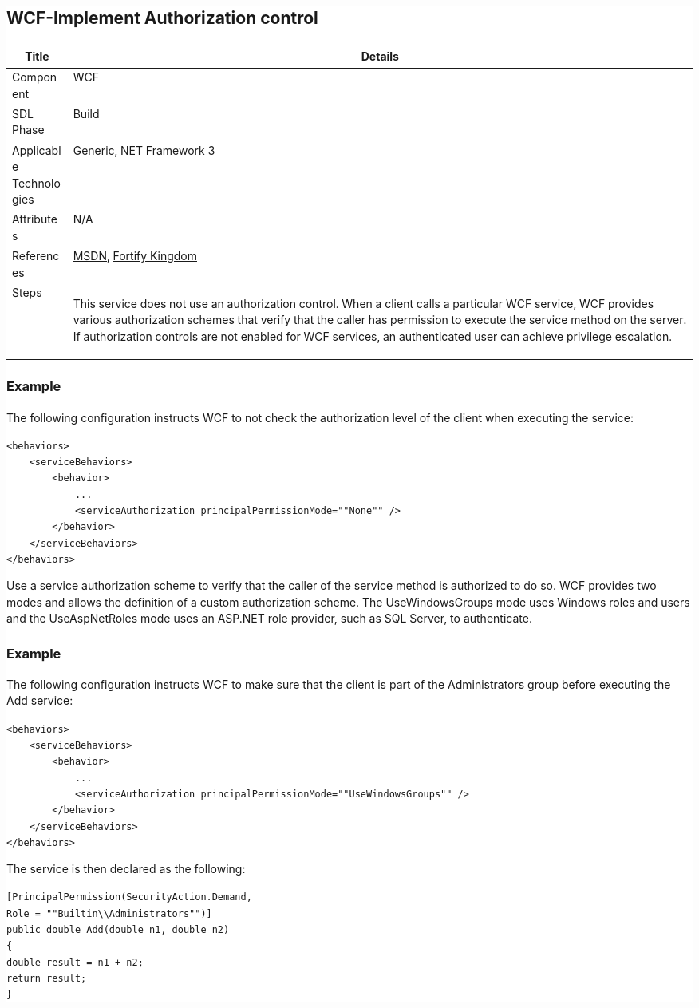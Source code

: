 ## <a id="wcf-authz"></a>WCF-Implement Authorization control

| Title                   | Details      |
| ----------------------- | ------------ |
| Component               | WCF | 
| SDL Phase               | Build |  
| Applicable Technologies | Generic, NET Framework 3 |
| Attributes              | N/A  |
| References              | [MSDN](https://msdn.microsoft.com/library/ff648500.aspx), [Fortify Kingdom](https://vulncat.fortify.com/en/vulncat/index.html) |
| Steps | <p>This service does not use an authorization control. When a client calls a particular WCF service, WCF provides various authorization schemes that verify that the caller has permission to execute the service method on the server. If authorization controls are not enabled for WCF services, an authenticated user can achieve privilege escalation.</p>|

### Example
The following configuration instructs WCF to not check the authorization level of the client when executing the service:
```
<behaviors>
    <serviceBehaviors>
        <behavior>
            ...
            <serviceAuthorization principalPermissionMode=""None"" />
        </behavior>
    </serviceBehaviors>
</behaviors>
```
Use a service authorization scheme to verify that the caller of the service method is authorized to do so. WCF provides two modes and allows the definition of a custom authorization scheme. The UseWindowsGroups mode uses Windows roles and users and the UseAspNetRoles mode uses an ASP.NET role provider, such as SQL Server, to authenticate.

### Example
The following configuration instructs WCF to make sure that the client is part of the Administrators group before executing the Add service:
```
<behaviors>
    <serviceBehaviors>
        <behavior>
            ...
            <serviceAuthorization principalPermissionMode=""UseWindowsGroups"" />
        </behavior>
    </serviceBehaviors>
</behaviors>
```
The service is then declared as the following:
```
[PrincipalPermission(SecurityAction.Demand,
Role = ""Builtin\\Administrators"")]
public double Add(double n1, double n2)
{
double result = n1 + n2;
return result;
}
```
